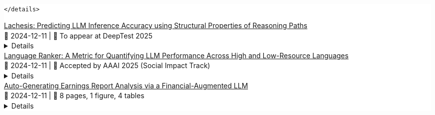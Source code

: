     </details>
</div>
<div class="paper-card">
    <div class="paper-title"><a href="http://arxiv.org/abs/2412.08281v1">Lachesis: Predicting LLM Inference Accuracy using Structural Properties of Reasoning Paths</a></div>
    <div class="paper-meta">
      📅 2024-12-11
      | 💬 To appear at DeepTest 2025
    </div>
    <details class="paper-abstract">
      Large Language Models are increasingly used to build agents to perform more complex tasks. As LLMs perform more complicated reasoning through longer interactions, self-consistency, i.e., the idea that the answer obtained from sampling and marginalising a number of multiple independent inferences is more likely to be correct, has received much attention as a simple validation technique. This paper aims to empirically verify this intuitive hypothesis by predicting the correctness of answers obtained using self-consistency from properties of the samples of reasoning paths. We introduce Lachesis, a predictive model for self-consistency based LLM inferences, and empirically evaluate it using AutoFL, a recently proposed LLM-based fault localisation technique, as the target technique that uses self-consistency. Lachesis converts collected reasoning paths from AutoFL using specifically designed reasoning path representations, and trains LSTM and GCN models to predict whether a given set of reasoning paths would result in a correct answer. The results suggest that Lachesis can predict the correctness of answers with a precision of up to 0.8136, highlighting the possibility of training a predictive model that can allow early termination of inferences that are not likely to be successful.
    </details>
</div>
<div class="paper-card">
    <div class="paper-title"><a href="http://arxiv.org/abs/2404.11553v3">Language Ranker: A Metric for Quantifying LLM Performance Across High and Low-Resource Languages</a></div>
    <div class="paper-meta">
      📅 2024-12-11
      | 💬 Accepted by AAAI 2025 (Social Impact Track)
    </div>
    <details class="paper-abstract">
      The development of Large Language Models (LLMs) relies on extensive text corpora, which are often unevenly distributed across languages. This imbalance results in LLMs performing significantly better on high-resource languages like English, German, and French, while their capabilities in low-resource languages remain inadequate. Currently, there is a lack of quantitative methods to evaluate the performance of LLMs in these low-resource languages. To address this gap, we propose the Language Ranker, an intrinsic metric designed to benchmark and rank languages based on LLM performance using internal representations. By comparing the LLM's internal representation of various languages against a baseline derived from English, we can assess the model's multilingual capabilities in a robust and language-agnostic manner. Our analysis reveals that high-resource languages exhibit higher similarity scores with English, demonstrating superior performance, while low-resource languages show lower similarity scores, underscoring the effectiveness of our metric in assessing language-specific capabilities. Besides, the experiments show that there is a strong correlation between the LLM's performance in different languages and the proportion of those languages in its pre-training corpus. These insights underscore the efficacy of the Language Ranker as a tool for evaluating LLM performance across different languages, particularly those with limited resources.
    </details>
</div>
<div class="paper-card">
    <div class="paper-title"><a href="http://arxiv.org/abs/2412.08179v1">Auto-Generating Earnings Report Analysis via a Financial-Augmented LLM</a></div>
    <div class="paper-meta">
      📅 2024-12-11
      | 💬 8 pages, 1 figure, 4 tables
    </div>
    <details class="paper-abstract">